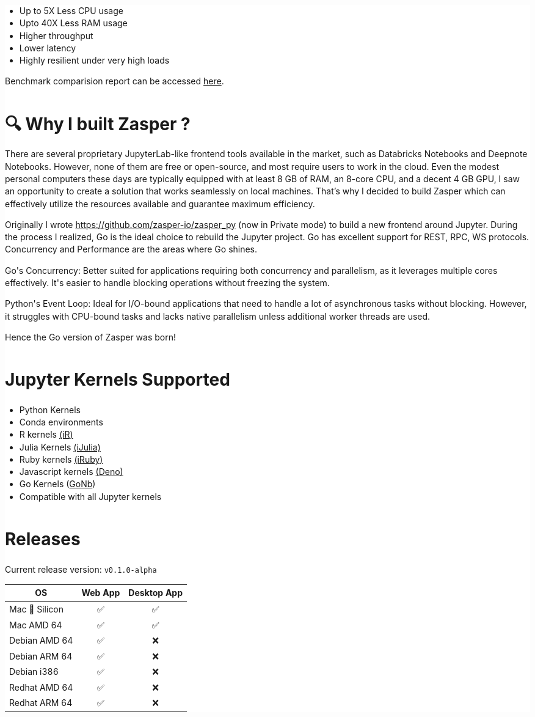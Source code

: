 * Up to 5X Less CPU usage
* Upto 40X Less RAM usage
* Higher throughput
* Lower latency
* Highly resilient under very high loads

Benchmark comparision report can be accessed [here](https://github.com/zasper-io/zasper-benchmark?tab=readme-ov-file#benchmarking-zasper-vs-jupyterlab).

# 🔍  Why I built Zasper ?

There are several proprietary JupyterLab-like frontend tools available in the market, such as Databricks Notebooks and Deepnote Notebooks. However, none of them are free or open-source, and most require users to work in the cloud. Even the modest personal computers these days are typically equipped with at least 8 GB of RAM, an 8-core CPU, and a decent 4 GB GPU, I saw an opportunity to create a solution that works seamlessly on local machines. That’s why I decided to build Zasper which can effectively utilize the resources available and guarantee maximum efficiency.

Originally I wrote https://github.com/zasper-io/zasper_py (now in Private mode) to build a new frontend around Jupyter. During the process I realized, Go is the ideal choice to rebuild the Jupyter project. Go has excellent support for REST, RPC, WS protocols. Concurrency and Performance are the areas where Go shines.

Go's Concurrency: Better suited for applications requiring both concurrency and parallelism, as it leverages multiple cores effectively. It's easier to handle blocking operations without freezing the system.

Python's Event Loop: Ideal for I/O-bound applications that need to handle a lot of asynchronous tasks without blocking. However, it struggles with CPU-bound tasks and lacks native parallelism unless additional worker threads are used.

Hence the Go version of Zasper was born!


# Jupyter Kernels Supported

* Python Kernels
* Conda environments
* R kernels [(iR)](https://github.com/IRkernel/IRkernel)
* Julia Kernels [(iJulia)](https://julialang.github.io/IJulia.jl/stable/)
* Ruby kernels [(iRuby)](https://github.com/SciRuby/iruby)
* Javascript kernels [(Deno)](https://docs.deno.com/runtime/reference/cli/jupyter/)
* Go Kernels ([GoNb](https://github.com/janpfeifer/gonb))
* Compatible with all Jupyter kernels


# Releases

Current release version: `v0.1.0-alpha`

| OS              | Web App | Desktop App |
|-----------------|:-------:|:-----------:|
| Mac 🍏 Silicon  |    ✅   |     ✅      |
| Mac AMD 64      |    ✅   |     ✅      |
| Debian AMD 64   |    ✅   |     ❌      |
| Debian ARM 64   |    ✅   |     ❌      |
| Debian i386     |    ✅   |     ❌      |
| Redhat AMD 64   |    ✅   |     ❌      |
| Redhat ARM 64   |    ✅   |     ❌      |